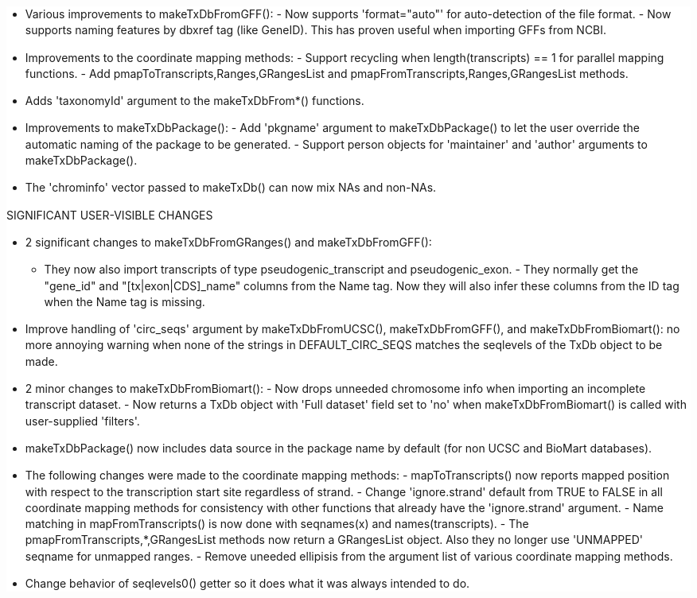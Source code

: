 - Various improvements to makeTxDbFromGFF(): - Now supports
  'format="auto"' for auto-detection of the file format.  - Now
  supports naming features by dbxref tag (like GeneID). This has proven
  useful when importing GFFs from NCBI.

- Improvements to the coordinate mapping methods: - Support recycling
  when length(transcripts) == 1 for parallel mapping functions.  - Add
  pmapToTranscripts,Ranges,GRangesList and
  pmapFromTranscripts,Ranges,GRangesList methods.

- Adds 'taxonomyId' argument to the makeTxDbFrom*() functions.

- Improvements to makeTxDbPackage(): - Add 'pkgname' argument to
  makeTxDbPackage() to let the user override the automatic naming of
  the package to be generated.  - Support person objects for
  'maintainer' and 'author' arguments to makeTxDbPackage().

- The 'chrominfo' vector passed to makeTxDb() can now mix NAs and
  non-NAs.

SIGNIFICANT USER-VISIBLE CHANGES

- 2 significant changes to makeTxDbFromGRanges() and makeTxDbFromGFF():
  - They now also import transcripts of type pseudogenic_transcript and
  pseudogenic_exon.  - They normally get the "gene_id" and
  "&#91;tx|exon|CDS&#93;_name" columns from the Name tag. Now they will also
  infer these columns from the ID tag when the Name tag is missing.

- Improve handling of 'circ_seqs' argument by makeTxDbFromUCSC(),
  makeTxDbFromGFF(), and makeTxDbFromBiomart(): no more annoying
  warning when none of the strings in DEFAULT_CIRC_SEQS matches the
  seqlevels of the TxDb object to be made.

- 2 minor changes to makeTxDbFromBiomart(): - Now drops unneeded
  chromosome info when importing an incomplete transcript dataset.  -
  Now returns a TxDb object with 'Full dataset' field set to 'no' when
  makeTxDbFromBiomart() is called with user-supplied 'filters'.

- makeTxDbPackage() now includes data source in the package name by
  default (for non UCSC and BioMart databases).

- The following changes were made to the coordinate mapping methods: -
  mapToTranscripts() now reports mapped position with respect to the
  transcription start site regardless of strand.  - Change
  'ignore.strand' default from TRUE to FALSE in all coordinate mapping
  methods for consistency with other functions that already have the
  'ignore.strand' argument.  - Name matching in mapFromTranscripts() is
  now done with seqnames(x) and names(transcripts).  - The
  pmapFromTranscripts,*,GRangesList methods now return a GRangesList
  object. Also they no longer use 'UNMAPPED' seqname for unmapped
  ranges.  - Remove uneeded ellipisis from the argument list of various
  coordinate mapping methods.

- Change behavior of seqlevels0() getter so it does what it was always
  intended to do.
